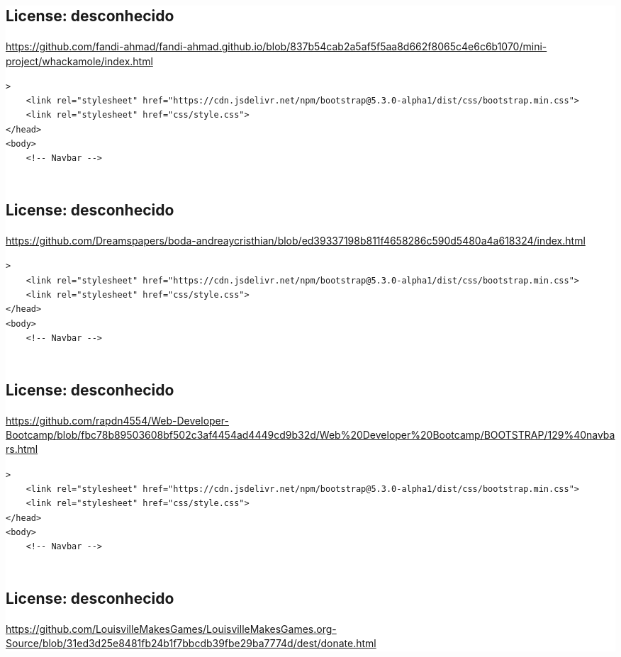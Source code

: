 
## License: desconhecido
https://github.com/fandi-ahmad/fandi-ahmad.github.io/blob/837b54cab2a5af5f5aa8d662f8065c4e6c6b1070/mini-project/whackamole/index.html

```
>
    <link rel="stylesheet" href="https://cdn.jsdelivr.net/npm/bootstrap@5.3.0-alpha1/dist/css/bootstrap.min.css">
    <link rel="stylesheet" href="css/style.css">
</head>
<body>
    <!-- Navbar -->
   
```


## License: desconhecido
https://github.com/Dreamspapers/boda-andreaycristhian/blob/ed39337198b811f4658286c590d5480a4a618324/index.html

```
>
    <link rel="stylesheet" href="https://cdn.jsdelivr.net/npm/bootstrap@5.3.0-alpha1/dist/css/bootstrap.min.css">
    <link rel="stylesheet" href="css/style.css">
</head>
<body>
    <!-- Navbar -->
   
```


## License: desconhecido
https://github.com/rapdn4554/Web-Developer-Bootcamp/blob/fbc78b89503608bf502c3af4454ad4449cd9b32d/Web%20Developer%20Bootcamp/BOOTSTRAP/129%40navbars.html

```
>
    <link rel="stylesheet" href="https://cdn.jsdelivr.net/npm/bootstrap@5.3.0-alpha1/dist/css/bootstrap.min.css">
    <link rel="stylesheet" href="css/style.css">
</head>
<body>
    <!-- Navbar -->
   
```


## License: desconhecido
https://github.com/LouisvilleMakesGames/LouisvilleMakesGames.org-Source/blob/31ed3d25e8481fb24b1f7bbcdb39fbe29ba7774d/dest/donate.html
